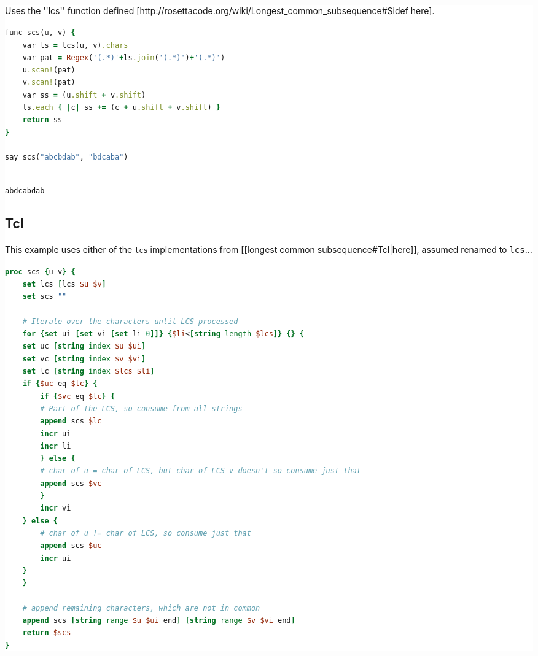 Uses the ''lcs'' function defined [http://rosettacode.org/wiki/Longest_common_subsequence#Sidef here].

```ruby
func scs(u, v) {
    var ls = lcs(u, v).chars
    var pat = Regex('(.*)'+ls.join('(.*)')+'(.*)')
    u.scan!(pat)
    v.scan!(pat)
    var ss = (u.shift + v.shift)
    ls.each { |c| ss += (c + u.shift + v.shift) }
    return ss
}

say scs("abcbdab", "bdcaba")
```

```txt

abdcabdab

```



## Tcl

This example uses either of the <code>lcs</code> implementations from [[longest common subsequence#Tcl|here]], assumed renamed to <tt>lcs</tt>…

```tcl
proc scs {u v} {
    set lcs [lcs $u $v]
    set scs ""

    # Iterate over the characters until LCS processed
    for {set ui [set vi [set li 0]]} {$li<[string length $lcs]} {} {
	set uc [string index $u $ui]
	set vc [string index $v $vi]
	set lc [string index $lcs $li]
	if {$uc eq $lc} {
	    if {$vc eq $lc} {
		# Part of the LCS, so consume from all strings
		append scs $lc
		incr ui
		incr li
	    } else {
		# char of u = char of LCS, but char of LCS v doesn't so consume just that
		append scs $vc
	    }
	    incr vi
	} else {
	    # char of u != char of LCS, so consume just that
	    append scs $uc
	    incr ui
	}
    }

    # append remaining characters, which are not in common
    append scs [string range $u $ui end] [string range $v $vi end]
    return $scs
}
```
